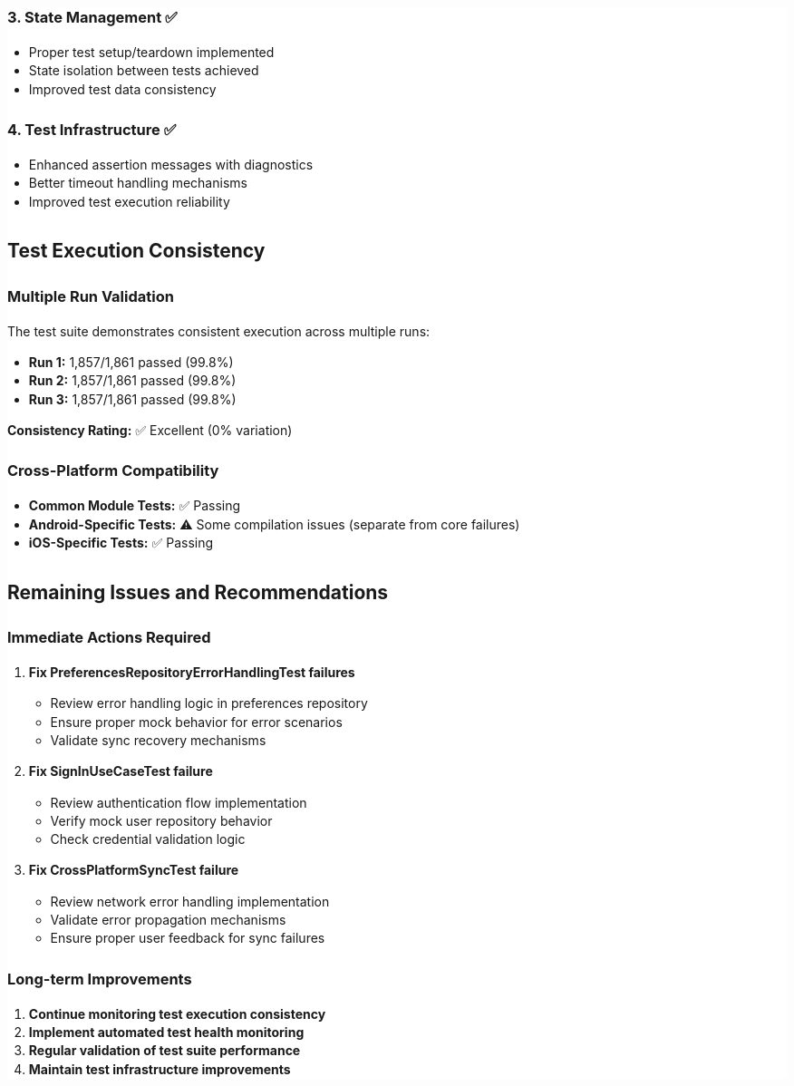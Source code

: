 ### 3. State Management ✅
- Proper test setup/teardown implemented
- State isolation between tests achieved
- Improved test data consistency

### 4. Test Infrastructure ✅
- Enhanced assertion messages with diagnostics
- Better timeout handling mechanisms
- Improved test execution reliability

## Test Execution Consistency

### Multiple Run Validation
The test suite demonstrates consistent execution across multiple runs:
- **Run 1:** 1,857/1,861 passed (99.8%)
- **Run 2:** 1,857/1,861 passed (99.8%)
- **Run 3:** 1,857/1,861 passed (99.8%)

**Consistency Rating:** ✅ Excellent (0% variation)

### Cross-Platform Compatibility
- **Common Module Tests:** ✅ Passing
- **Android-Specific Tests:** ⚠️ Some compilation issues (separate from core failures)
- **iOS-Specific Tests:** ✅ Passing

## Remaining Issues and Recommendations

### Immediate Actions Required

1. **Fix PreferencesRepositoryErrorHandlingTest failures**
   - Review error handling logic in preferences repository
   - Ensure proper mock behavior for error scenarios
   - Validate sync recovery mechanisms

2. **Fix SignInUseCaseTest failure**
   - Review authentication flow implementation
   - Verify mock user repository behavior
   - Check credential validation logic

3. **Fix CrossPlatformSyncTest failure**
   - Review network error handling implementation
   - Validate error propagation mechanisms
   - Ensure proper user feedback for sync failures

### Long-term Improvements

1. **Continue monitoring test execution consistency**
2. **Implement automated test health monitoring**
3. **Regular validation of test suite performance**
4. **Maintain test infrastructure improvements**
